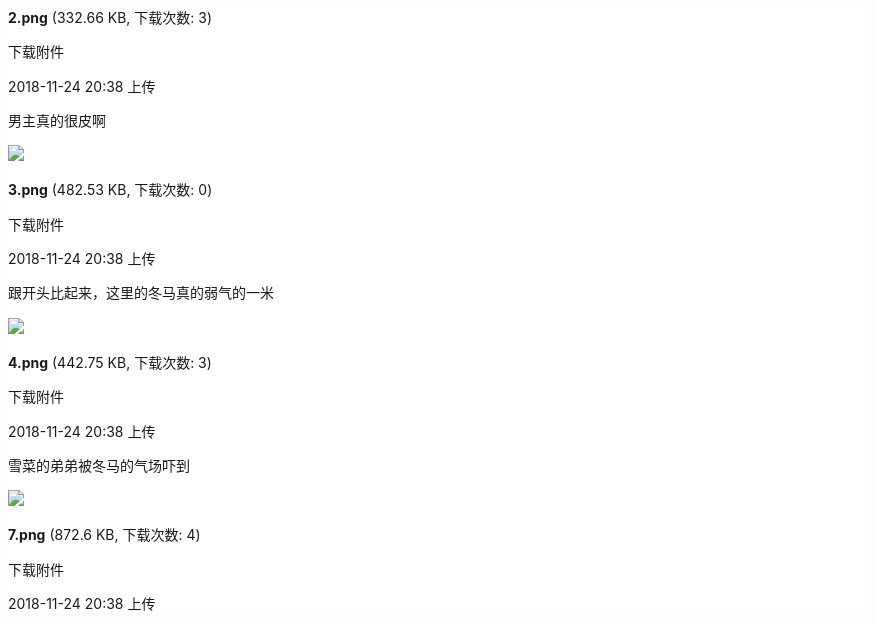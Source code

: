 <strong>2.png</strong> (332.66 KB, 下载次数: 3)

下载附件

2018-11-24 20:38 上传







男主真的很皮啊




<img src="https://img.saraba1st.com/forum/201811/24/203819fujdspops2u2me42.png" referrerpolicy="no-referrer">


<strong>3.png</strong> (482.53 KB, 下载次数: 0)

下载附件

2018-11-24 20:38 上传








跟开头比起来，这里的冬马真的弱气的一米





<img src="https://img.saraba1st.com/forum/201811/24/203820t2dd9md5397mb3mq.png" referrerpolicy="no-referrer">


<strong>4.png</strong> (442.75 KB, 下载次数: 3)

下载附件

2018-11-24 20:38 上传








雪菜的弟弟被冬马的气场吓到




<img src="https://img.saraba1st.com/forum/201811/24/203822jmgyyyw579p5biig.png" referrerpolicy="no-referrer">


<strong>7.png</strong> (872.6 KB, 下载次数: 4)

下载附件

2018-11-24 20:38 上传





